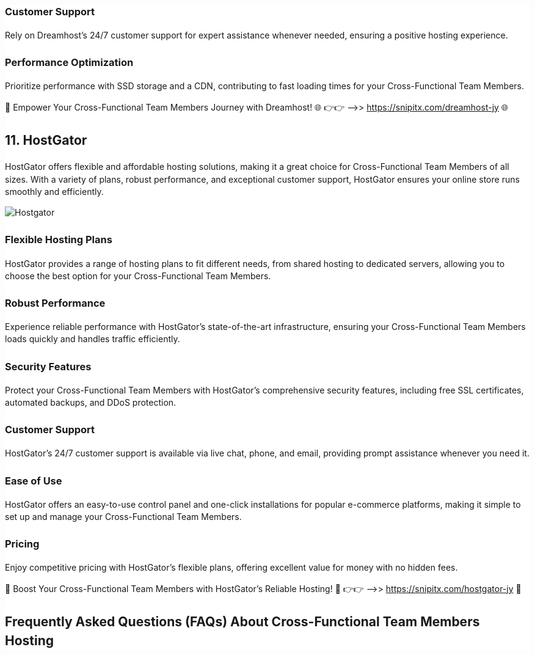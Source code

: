 ### Customer Support
Rely on Dreamhost’s 24/7 customer support for expert assistance whenever needed, ensuring a positive hosting experience.

### Performance Optimization
Prioritize performance with SSD storage and a CDN, contributing to fast loading times for your Cross-Functional Team Members.

🚀 Empower Your Cross-Functional Team Members Journey with Dreamhost! 🌐
👉👉 -->> https://snipitx.com/dreamhost-jy 🌐

## 11. HostGator

HostGator offers flexible and affordable hosting solutions, making it a great choice for Cross-Functional Team Members of all sizes. With a variety of plans, robust performance, and exceptional customer support, HostGator ensures your online store runs smoothly and efficiently.

![Hostgator](https://i.imgur.com/SNC0dSu.jpeg "Hostgator Hosting")

### Flexible Hosting Plans
HostGator provides a range of hosting plans to fit different needs, from shared hosting to dedicated servers, allowing you to choose the best option for your Cross-Functional Team Members.

### Robust Performance
Experience reliable performance with HostGator’s state-of-the-art infrastructure, ensuring your Cross-Functional Team Members loads quickly and handles traffic efficiently.

### Security Features
Protect your Cross-Functional Team Members with HostGator’s comprehensive security features, including free SSL certificates, automated backups, and DDoS protection.

### Customer Support
HostGator’s 24/7 customer support is available via live chat, phone, and email, providing prompt assistance whenever you need it.

### Ease of Use
HostGator offers an easy-to-use control panel and one-click installations for popular e-commerce platforms, making it simple to set up and manage your Cross-Functional Team Members.

### Pricing
Enjoy competitive pricing with HostGator’s flexible plans, offering excellent value for money with no hidden fees.

🌟 Boost Your Cross-Functional Team Members with HostGator’s Reliable Hosting! 🚀
👉👉 -->> https://snipitx.com/hostgator-jy 🚀

## Frequently Asked Questions (FAQs) About Cross-Functional Team Members Hosting
